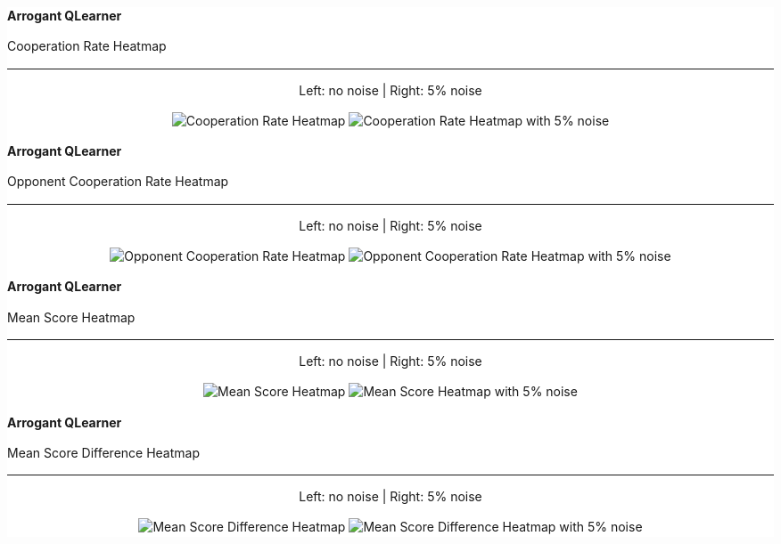 

<b>Arrogant QLearner</b><br/>

Cooperation Rate Heatmap
************************

<div style="text-align:center">
<p>Left: no noise | Right: 5% noise</p>
<img src ="http://www.marcharper.codes/axelrod/heatmaps/cooperation/Arrogant QLearner.png" width="45%" alt="Cooperation Rate Heatmap"/>
<img src ="http://www.marcharper.codes/axelrod/heatmaps/cooperation-noisy/Arrogant QLearner.png" width="45%" alt="Cooperation Rate Heatmap with 5% noise"/>
</div>

<b>Arrogant QLearner</b><br/>

Opponent Cooperation Rate Heatmap
*********************************

<div style="text-align:center">
<p>Left: no noise | Right: 5% noise</p>
<img src ="http://www.marcharper.codes/axelrod/heatmaps/opponent_cooperation/Arrogant QLearner.png" width="45%" alt="Opponent Cooperation Rate Heatmap"/>
<img src ="http://www.marcharper.codes/axelrod/heatmaps/opponent_cooperation-noisy/Arrogant QLearner.png" width="45%" alt="Opponent Cooperation Rate Heatmap with 5% noise"/>
</div>

<b>Arrogant QLearner</b><br/>

Mean Score Heatmap
******************

<div style="text-align:center">
<p>Left: no noise | Right: 5% noise</p>
<img src ="http://www.marcharper.codes/axelrod/heatmaps/score/Arrogant QLearner.png" width="45%" alt="Mean Score Heatmap"/>
<img src ="http://www.marcharper.codes/axelrod/heatmaps/score-noisy/Arrogant QLearner.png" width="45%" alt="Mean Score Heatmap with 5% noise"/>
</div>

<b>Arrogant QLearner</b><br/>

Mean Score Difference Heatmap
*****************************

<div style="text-align:center">
<p>Left: no noise | Right: 5% noise</p>
<img src ="http://www.marcharper.codes/axelrod/heatmaps/score_diff/Arrogant QLearner.png" width="45%" alt="Mean Score Difference Heatmap"/>
<img src ="http://www.marcharper.codes/axelrod/heatmaps/score_diff-noisy/Arrogant QLearner.png" width="45%" alt="Mean Score Difference Heatmap with 5% noise"/>
</div>

